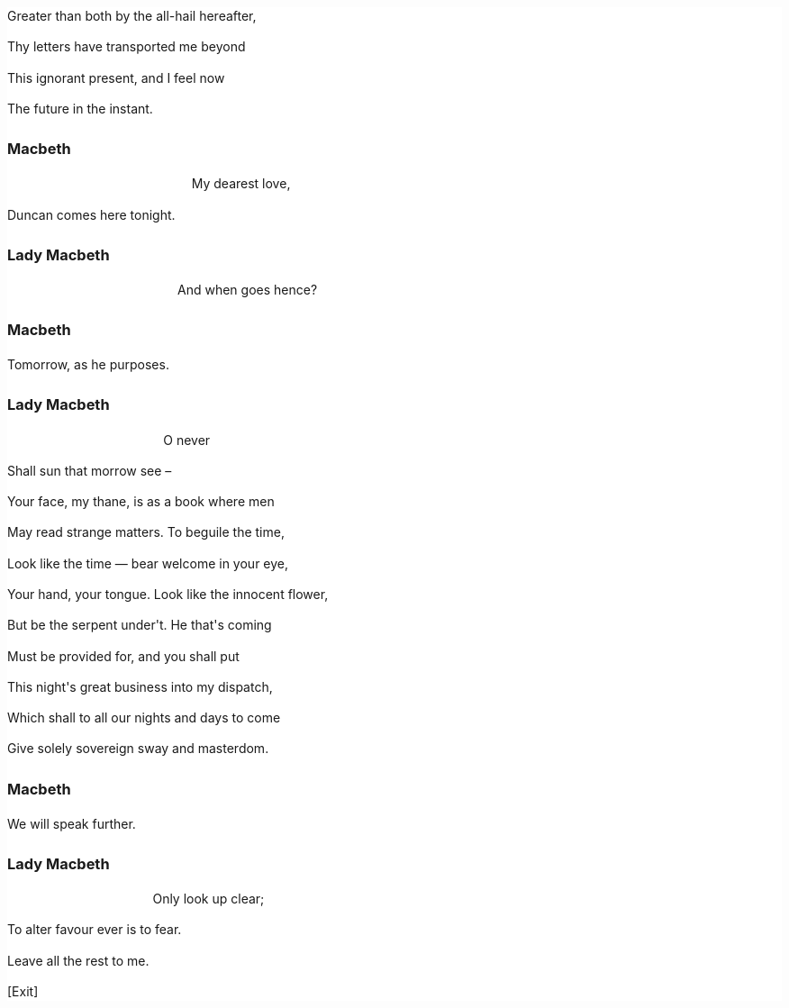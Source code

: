 Greater than both by the all-hail hereafter,

Thy letters have transported me beyond

This ignorant present, and I feel now

The future in the instant.

### Macbeth

                                                    My dearest love,

Duncan comes here tonight.

### Lady Macbeth

                                                And when goes hence?

### Macbeth

Tomorrow, as he purposes.

### Lady Macbeth                                        

                                            O never

Shall sun that morrow see –

Your face, my thane, is as a book where men

May read strange matters. To beguile the time,

Look like the time — bear welcome in your eye,

Your hand, your tongue. Look like the innocent flower,

But be the serpent under't. He that's coming

Must be provided for, and you shall put

This night's great business into my dispatch,

Which shall to all our nights and days to come

Give solely sovereign sway and masterdom.

### Macbeth

We will speak further.

### Lady Macbeth

                                         Only look up clear;

To alter favour ever is to fear.

Leave all the rest to me.

[Exit]

